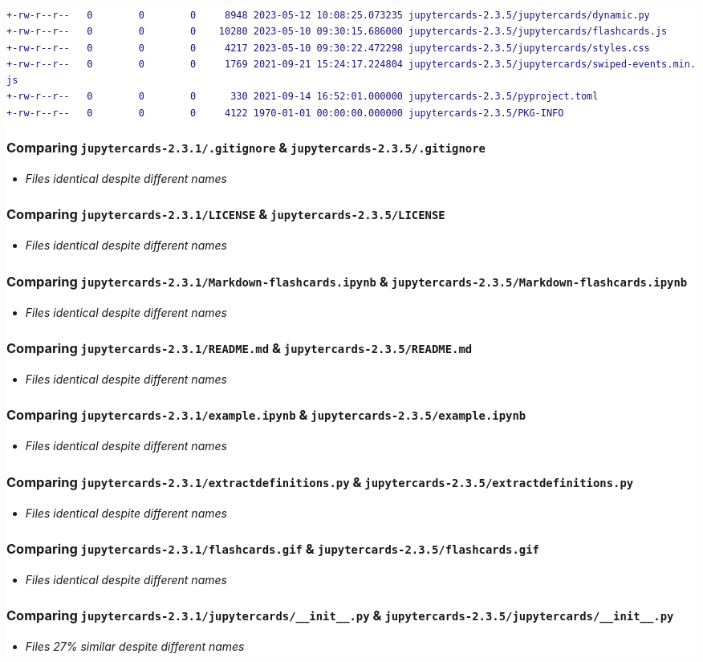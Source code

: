 ```diff
+-rw-r--r--   0        0        0     8948 2023-05-12 10:08:25.073235 jupytercards-2.3.5/jupytercards/dynamic.py
+-rw-r--r--   0        0        0    10280 2023-05-10 09:30:15.686000 jupytercards-2.3.5/jupytercards/flashcards.js
+-rw-r--r--   0        0        0     4217 2023-05-10 09:30:22.472298 jupytercards-2.3.5/jupytercards/styles.css
+-rw-r--r--   0        0        0     1769 2021-09-21 15:24:17.224804 jupytercards-2.3.5/jupytercards/swiped-events.min.js
+-rw-r--r--   0        0        0      330 2021-09-14 16:52:01.000000 jupytercards-2.3.5/pyproject.toml
+-rw-r--r--   0        0        0     4122 1970-01-01 00:00:00.000000 jupytercards-2.3.5/PKG-INFO
```

### Comparing `jupytercards-2.3.1/.gitignore` & `jupytercards-2.3.5/.gitignore`

 * *Files identical despite different names*

### Comparing `jupytercards-2.3.1/LICENSE` & `jupytercards-2.3.5/LICENSE`

 * *Files identical despite different names*

### Comparing `jupytercards-2.3.1/Markdown-flashcards.ipynb` & `jupytercards-2.3.5/Markdown-flashcards.ipynb`

 * *Files identical despite different names*

### Comparing `jupytercards-2.3.1/README.md` & `jupytercards-2.3.5/README.md`

 * *Files identical despite different names*

### Comparing `jupytercards-2.3.1/example.ipynb` & `jupytercards-2.3.5/example.ipynb`

 * *Files identical despite different names*

### Comparing `jupytercards-2.3.1/extractdefinitions.py` & `jupytercards-2.3.5/extractdefinitions.py`

 * *Files identical despite different names*

### Comparing `jupytercards-2.3.1/flashcards.gif` & `jupytercards-2.3.5/flashcards.gif`

 * *Files identical despite different names*

### Comparing `jupytercards-2.3.1/jupytercards/__init__.py` & `jupytercards-2.3.5/jupytercards/__init__.py`

 * *Files 27% similar despite different names*
